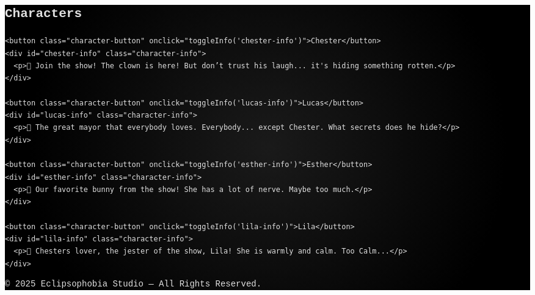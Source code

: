   <section>
    <h2>Characters</h2>
    
    <button class="character-button" onclick="toggleInfo('chester-info')">Chester</button>
    <div id="chester-info" class="character-info">
      <p>🎪 Join the show! The clown is here! But don’t trust his laugh... it's hiding something rotten.</p>
    </div>
    
    <button class="character-button" onclick="toggleInfo('lucas-info')">Lucas</button>
    <div id="lucas-info" class="character-info">
      <p>👔 The great mayor that everybody loves. Everybody... except Chester. What secrets does he hide?</p>
    </div>
    
    <button class="character-button" onclick="toggleInfo('esther-info')">Esther</button>
    <div id="esther-info" class="character-info">
      <p>🐰 Our favorite bunny from the show! She has a lot of nerve. Maybe too much.</p>
    </div>

    <button class="character-button" onclick="toggleInfo('lila-info')">Lila</button>
    <div id="lila-info" class="character-info">
      <p>🎪 Chesters lover, the jester of the show, Lila! She is warmly and calm. Too Calm...</p>
    </div>
    
  </section>

  <footer>
    &copy; 2025 <span class="eclipsophobia">Eclipsophobia</span> <span class="studio">Studio</span> — All Rights Reserved.
  </footer>

  <script>
    function toggleInfo(id) {
      var infoDiv = document.getElementById(id);
      if(infoDiv.style.display === "none" || infoDiv.style.display === "") {
        infoDiv.style.display = "block";
      } else {
        infoDiv.style.display = "none";
      }
    }
  </script>
  <style>
  body {
    font-family: "Courier New", monospace;
    background-color: #000000;
    color: #e0e0e0;
    margin: 0;
    padding: 0;
    background-image: radial-gradient(circle at center, #1a1a1a 0%, #000000 80%);
  }

  header {
    background-color: #080808;
    padding: 2em 1em;
    text-align: center;
    border-bottom: 1px solid #222;
  }
